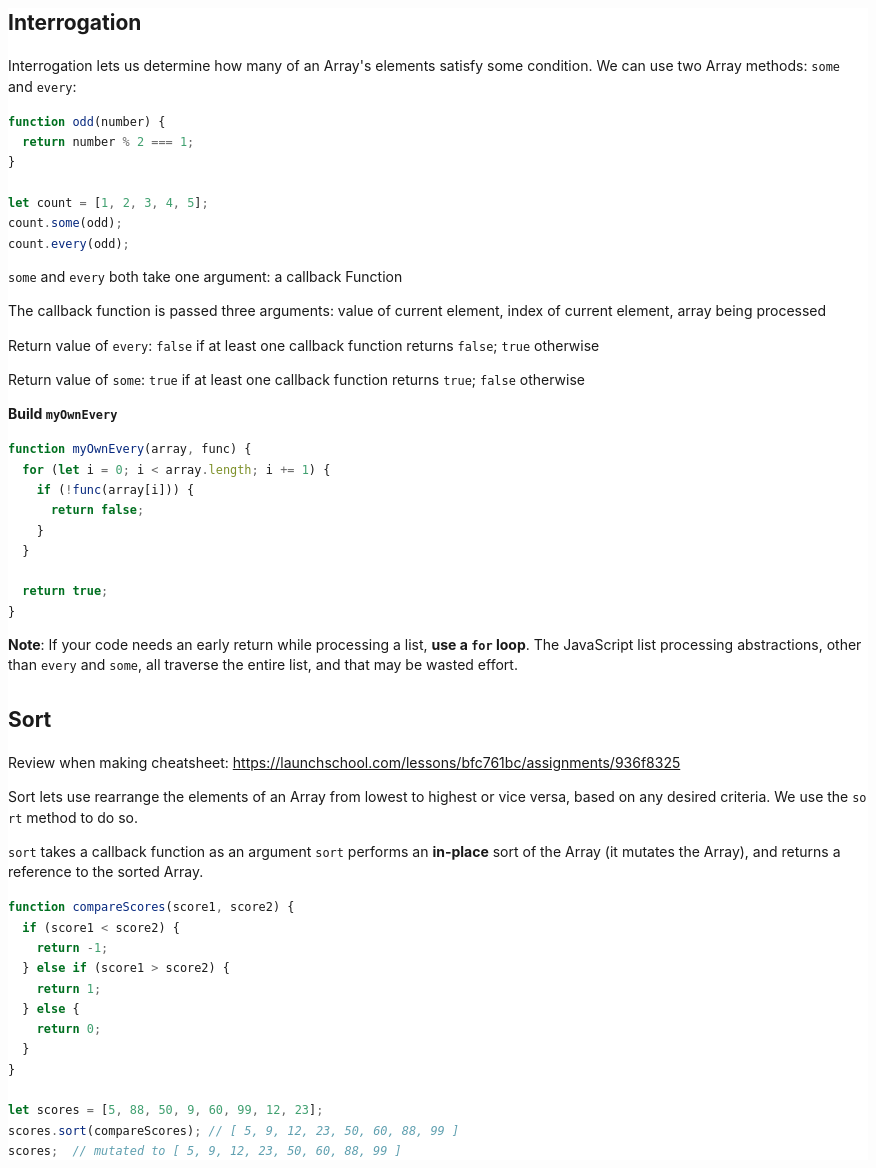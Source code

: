 
## Interrogation

Interrogation lets us determine how many of an Array's elements satisfy some condition. We can use two Array methods: `some` and `every`:
``` js
function odd(number) {
  return number % 2 === 1;
}

let count = [1, 2, 3, 4, 5];
count.some(odd);             
count.every(odd);
```

`some` and `every` both take one argument: a callback Function

The callback function is passed three arguments: value of current element, index of current element, array being processed

Return value of `every`: `false` if at least one callback function returns `false`; `true` otherwise

Return value of `some`: `true` if at least one callback function returns `true`; `false` otherwise

**Build `myOwnEvery`**
``` js
function myOwnEvery(array, func) {
  for (let i = 0; i < array.length; i += 1) {
    if (!func(array[i])) {
      return false;
    }
  }

  return true;
}
```

**Note**: If your code needs an early return while processing a list, **use a `for` loop**. The JavaScript list processing abstractions, other than `every` and `some`, all traverse the entire list, and that may be wasted effort.


## Sort

Review when making cheatsheet: https://launchschool.com/lessons/bfc761bc/assignments/936f8325

Sort lets use rearrange the elements of an Array from lowest to highest or vice versa, based on any desired criteria. We use the `sort` method to do so.

`sort` takes a callback function as an argument
`sort` performs an **in-place** sort of the Array (it mutates the Array), and returns a reference to the sorted Array.

``` js
function compareScores(score1, score2) {
  if (score1 < score2) {
    return -1;
  } else if (score1 > score2) {
    return 1;
  } else {
    return 0;
  }
}

let scores = [5, 88, 50, 9, 60, 99, 12, 23];
scores.sort(compareScores); // [ 5, 9, 12, 23, 50, 60, 88, 99 ]
scores;  // mutated to [ 5, 9, 12, 23, 50, 60, 88, 99 ]
```